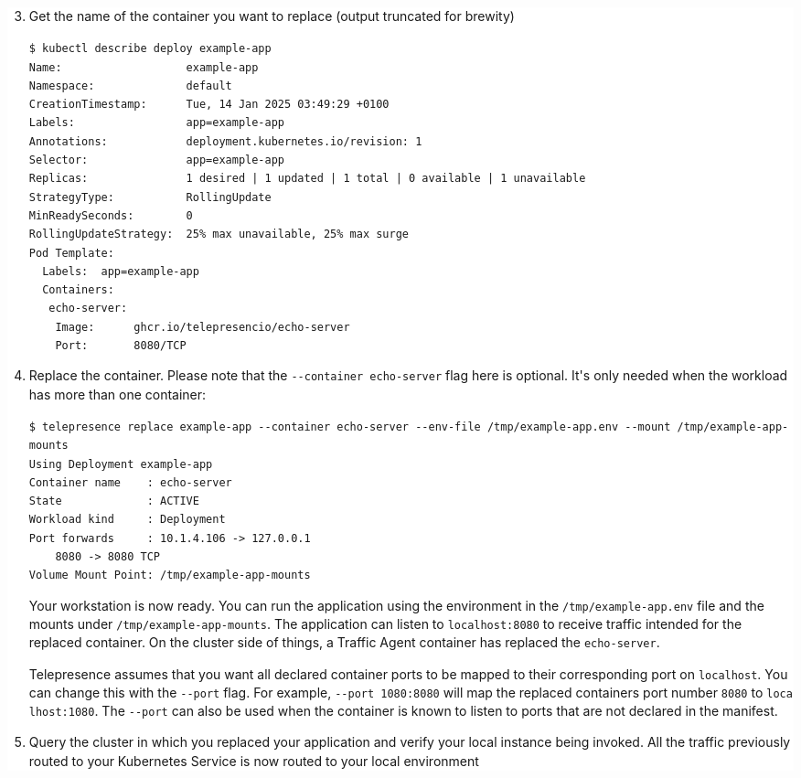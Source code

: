 3. Get the name of the container you want to replace (output truncated for brewity)
    ```console
    $ kubectl describe deploy example-app
    Name:                   example-app
    Namespace:              default
    CreationTimestamp:      Tue, 14 Jan 2025 03:49:29 +0100
    Labels:                 app=example-app
    Annotations:            deployment.kubernetes.io/revision: 1
    Selector:               app=example-app
    Replicas:               1 desired | 1 updated | 1 total | 0 available | 1 unavailable
    StrategyType:           RollingUpdate
    MinReadySeconds:        0
    RollingUpdateStrategy:  25% max unavailable, 25% max surge
    Pod Template:
      Labels:  app=example-app
      Containers:
       echo-server:
        Image:      ghcr.io/telepresencio/echo-server
        Port:       8080/TCP
    ```

4. Replace the container. Please note that the `--container echo-server` flag here is optional. It's only needed when the workload has more than one container:
   ```console
   $ telepresence replace example-app --container echo-server --env-file /tmp/example-app.env --mount /tmp/example-app-mounts
   Using Deployment example-app
   Container name    : echo-server
   State             : ACTIVE
   Workload kind     : Deployment
   Port forwards     : 10.1.4.106 -> 127.0.0.1
       8080 -> 8080 TCP
   Volume Mount Point: /tmp/example-app-mounts
   ```
   Your workstation is now ready. You can run the application using the environment in the `/tmp/example-app.env` file and the
   mounts under `/tmp/example-app-mounts`. The application can listen to `localhost:8080` to receive traffic intended for the
   replaced container. On the cluster side of things, a Traffic Agent container has replaced the `echo-server`.

   Telepresence assumes that you want all declared container ports to be mapped to their corresponding port on `localhost`. You
   can change this with the `--port` flag. For example, `--port 1080:8080` will map the replaced containers port number `8080`
   to `localhost:1080`. The `--port` can also be used when the container is known to listen to ports that are not declared in
   the manifest.

5. Query the cluster in which you replaced your application and verify your local instance being invoked. All the traffic previously routed to your Kubernetes Service is now routed to your local environment
